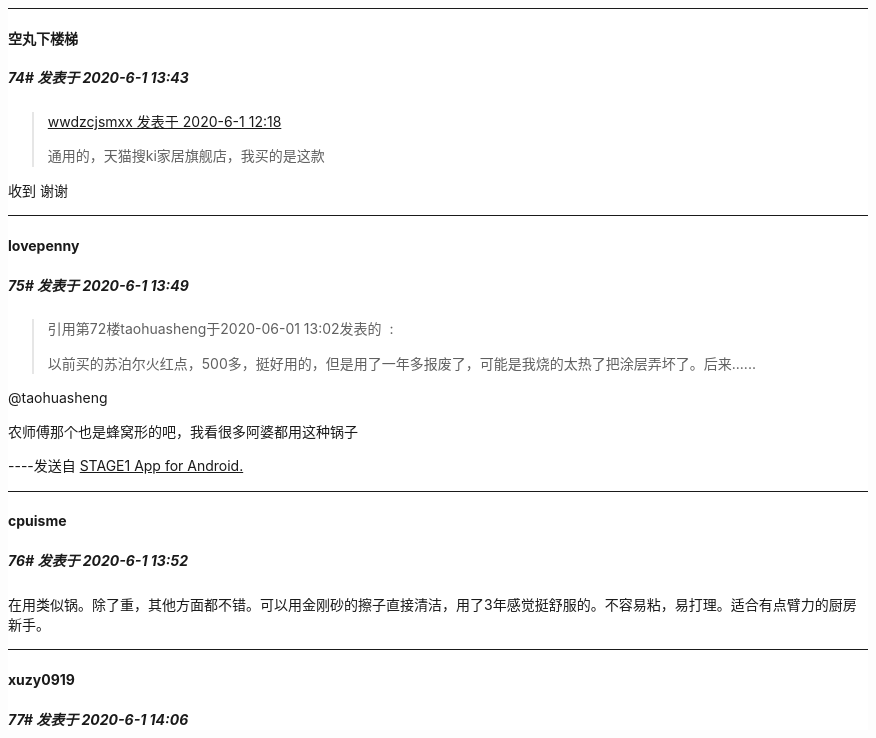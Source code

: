 





-----

####  空丸下楼梯  
##### 74#       发表于 2020-6-1 13:43



<blockquote><a href="httphttps://bbs.saraba1st.com/2b/forum.php?mod=redirect&amp;goto=findpost&amp;pid=47635902&amp;ptid=1938889" target="_blank">wwdzcjsmxx 发表于 2020-6-1 12:18</a>

通用的，天猫搜ki家居旗舰店，我买的是这款</blockquote>
收到 谢谢







-----

####  lovepenny  
##### 75#       发表于 2020-6-1 13:49



<blockquote>引用第72楼taohuasheng于2020-06-01 13:02发表的  :

以前买的苏泊尔火红点，500多，挺好用的，但是用了一年多报废了，可能是我烧的太热了把涂层弄坏了。后来......</blockquote>
@taohuasheng

农师傅那个也是蜂窝形的吧，我看很多阿婆都用这种锅子


----发送自 [STAGE1 App for Android.](http://stage1.5j4m.com/?1.33)







-----

####  cpuisme  
##### 76#       发表于 2020-6-1 13:52




在用类似锅。除了重，其他方面都不错。可以用金刚砂的擦子直接清洁，用了3年感觉挺舒服的。不容易粘，易打理。适合有点臂力的厨房新手。







-----

####  xuzy0919  
##### 77#       发表于 2020-6-1 14:06
